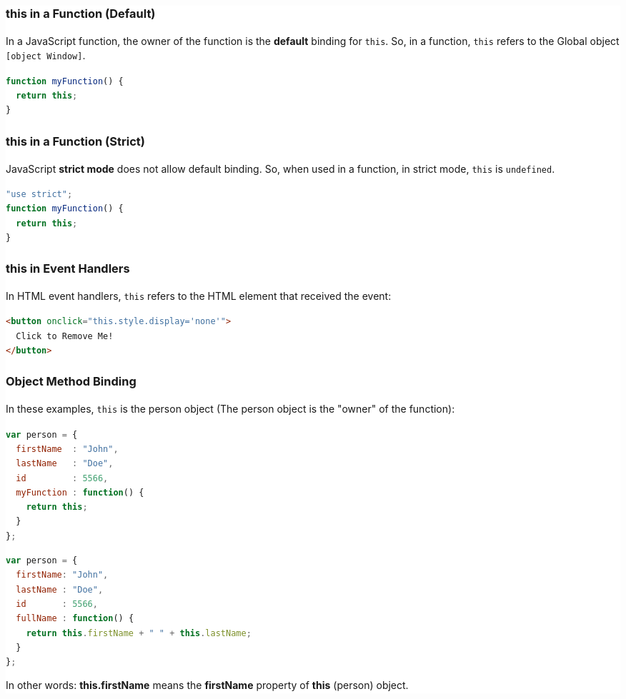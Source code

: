 ### **this** in a Function (Default)
In a JavaScript function, the owner of the function is the **default** binding for `this`.
So, in a function, `this` refers to the Global object `[object Window]`.

```js
function myFunction() {
  return this;
}
```

### **this** in a Function (Strict)

JavaScript **strict mode** does not allow default binding.
So, when used in a function, in strict mode, `this` is `undefined`.

```js
"use strict";
function myFunction() {
  return this;
}
```

### **this** in Event Handlers

In HTML event handlers, `this` refers to the HTML element that received the event:

```html
<button onclick="this.style.display='none'">
  Click to Remove Me!
</button>
```

### Object Method Binding

In these examples, `this` is the person object (The person object is the "owner" of the function):

```js
var person = {
  firstName  : "John",
  lastName   : "Doe",
  id         : 5566,
  myFunction : function() {
    return this;
  }
};
```

```js
var person = {
  firstName: "John",
  lastName : "Doe",
  id       : 5566,
  fullName : function() {
    return this.firstName + " " + this.lastName;
  }
};
```
In other words: **this.firstName** means the **firstName** property of **this** (person) object.
